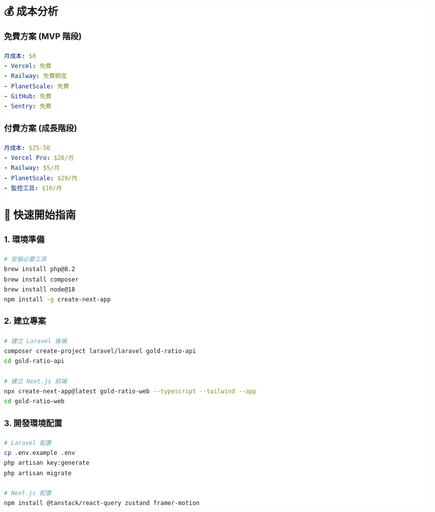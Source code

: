 ## 💰 成本分析

### 免費方案 (MVP 階段)
```yaml
月成本: $0
- Vercel: 免費
- Railway: 免費額度
- PlanetScale: 免費
- GitHub: 免費
- Sentry: 免費
```

### 付費方案 (成長階段)
```yaml
月成本: $25-50
- Vercel Pro: $20/月
- Railway: $5/月
- PlanetScale: $29/月
- 監控工具: $10/月
```

## 🚀 快速開始指南

### 1. 環境準備
```bash
# 安裝必要工具
brew install php@8.2
brew install composer
brew install node@18
npm install -g create-next-app
```

### 2. 建立專案
```bash
# 建立 Laravel 後端
composer create-project laravel/laravel gold-ratio-api
cd gold-ratio-api

# 建立 Next.js 前端
npx create-next-app@latest gold-ratio-web --typescript --tailwind --app
cd gold-ratio-web
```

### 3. 開發環境配置
```bash
# Laravel 配置
cp .env.example .env
php artisan key:generate
php artisan migrate

# Next.js 配置
npm install @tanstack/react-query zustand framer-motion
```
